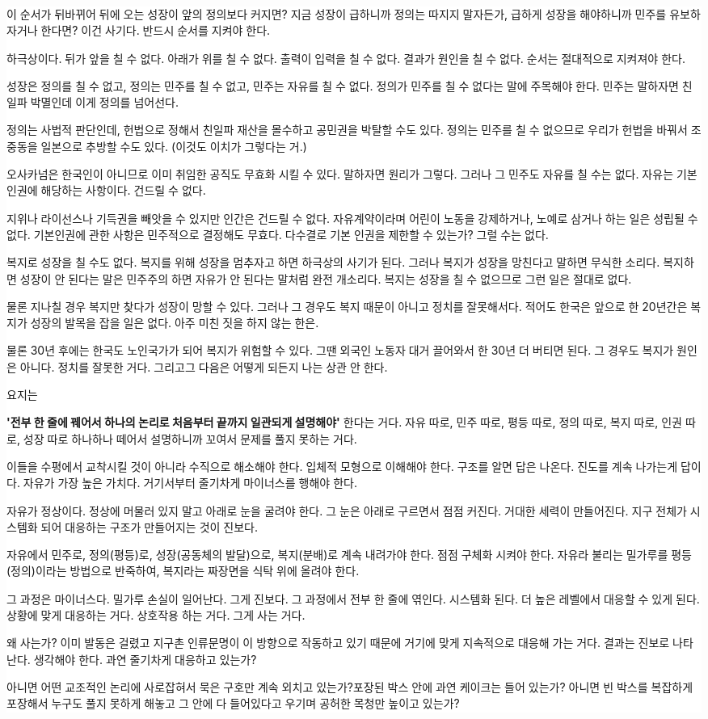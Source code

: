 이 순서가 뒤바뀌어 뒤에 오는 성장이 앞의 정의보다 커지면? 지금 성장이 급하니까 정의는 따지지 말자든가, 급하게 성장을 해야하니까 민주를 유보하자거나 한다면? 이건 사기다. 반드시 순서를 지켜야 한다. 

하극상이다. 뒤가 앞을 칠 수 없다. 아래가 위를 칠 수 없다. 출력이 입력을 칠 수 없다. 결과가 원인을 칠 수 없다. 순서는 절대적으로 지켜져야 한다. 

성장은 정의를 칠 수 없고, 정의는 민주를 칠 수 없고, 민주는 자유를 칠 수 없다. 정의가 민주를 칠 수 없다는 말에 주목해야 한다. 민주는 말하자면 친일파 박멸인데 이게 정의를 넘어선다. 

정의는 사법적 판단인데, 헌법으로 정해서 친일파 재산을 몰수하고 공민권을 박탈할 수도 있다. 정의는 민주를 칠 수 없으므로 우리가 헌법을 바꿔서 조중동을 일본으로 추방할 수도 있다. (이것도 이치가 그렇다는 거.) 

오사카넘은 한국인이 아니므로 이미 취임한 공직도 무효화 시킬 수 있다. 말하자면 원리가 그렇다. 그러나 그 민주도 자유를 칠 수는 없다. 자유는 기본 인권에 해당하는 사항이다. 건드릴 수 없다. 

지위나 라이선스나 기득권을 빼앗을 수 있지만 인간은 건드릴 수 없다. 자유계약이라며 어린이 노동을 강제하거나, 노예로 삼거나 하는 일은 성립될 수 없다. 기본인권에 관한 사항은 민주적으로 결정해도 무효다. 다수결로 기본 인권을 제한할 수 있는가? 그럴 수는 없다. 



복지로 성장을 칠 수도 없다. 복지를 위해 성장을 멈추자고 하면 하극상의 사기가 된다. 그러나 복지가 성장을 망친다고 말하면 무식한 소리다. 복지하면 성장이 안 된다는 말은 민주주의 하면 자유가 안 된다는 말처럼 완전 개소리다. 복지는 성장을 칠 수 없으므로 그런 일은 절대로 없다.

  


물론 지나칠 경우 복지만 찾다가 성장이 망할 수 있다. 그러나 그 경우도 복지 때문이 아니고 정치를 잘못해서다. 적어도 한국은 앞으로 한 20년간은 복지가 성장의 발목을 잡을 일은 없다. 아주 미친 짓을 하지 않는 한은.

  


물론 30년 후에는 한국도 노인국가가 되어 복지가 위험할 수 있다. 그땐 외국인 노동자 대거 끌어와서 한 30년 더 버티면 된다. 그 경우도 복지가 원인은 아니다. 정치를 잘못한 거다. 그리고그 다음은 어떻게 되든지 나는 상관 안 한다.

요지는 

**'전부 한 줄에 꿰어서 하나의 논리로 처음부터 끝까지 일관되게 설명해야'** 한다는 거다. 자유 따로, 민주 따로, 평등 따로, 정의 따로, 복지 따로, 인권 따로, 성장 따로 하나하나 떼어서 설명하니까 꼬여서 문제를 풀지 못하는 거다. 



이들을 수평에서 교착시킬 것이 아니라 수직으로 해소해야 한다. 입체적 모형으로 이해해야 한다. 구조를 알면 답은 나온다. 진도를 계속 나가는게 답이다. 자유가 가장 높은 가치다. 거기서부터 줄기차게 마이너스를 행해야 한다.



  


자유가 정상이다. 정상에 머물러 있지 말고 아래로 눈을 굴려야 한다. 그 눈은 아래로 구르면서 점점 커진다. 거대한 세력이 만들어진다. 지구 전체가 시스템화 되어 대응하는 구조가 만들어지는 것이 진보다.

  
자유에서 민주로, 정의(평등)로, 성장(공동체의 발달)으로, 복지(분배)로 계속 내려가야 한다. 점점 구체화 시켜야 한다. 자유라 불리는 밀가루를 평등(정의)이라는 방법으로 반죽하여, 복지라는 짜장면을 식탁 위에 올려야 한다. 

그 과정은 마이너스다. 밀가루 손실이 일어난다. 그게 진보다. 그 과정에서 전부 한 줄에 엮인다. 시스템화 된다. 더 높은 레벨에서 대응할 수 있게 된다. 상황에 맞게 대응하는 거다. 상호작용 하는 거다. 그게 사는 거다. 



왜 사는가? 이미 발동은 걸렸고 지구촌 인류문명이 이 방향으로 작동하고 있기 때문에 거기에 맞게 지속적으로 대응해 가는 거다. 결과는 진보로 나타난다. 생각해야 한다. 과연 줄기차게 대응하고 있는가? 

  


아니면 어떤 교조적인 논리에 사로잡혀서 묵은 구호만 계속 외치고 있는가?포장된 박스 안에 과연 케이크는 들어 있는가? 아니면 빈 박스를 복잡하게 포장해서 누구도 풀지 못하게 해놓고 그 안에 다 들어있다고 우기며 공허한 목청만 높이고 있는가?
